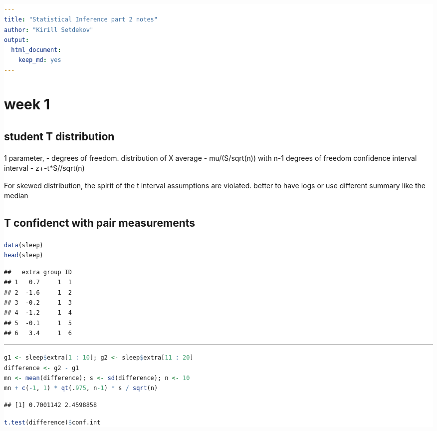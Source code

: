 ```yaml
---
title: "Statistical Inference part 2 notes"
author: "Kirill Setdekov"
output:
  html_document:
    keep_md: yes
---
```

# week 1
##  student T distribution
1 parameter, - degrees of freedom.
distribution of X average - mu/(S/sqrt(n))
with n-1 degrees of freedom
confidence interval interval - z+-t*S//sqrt(n)

For skewed distribution, the spirit of the t interval assumptions are violated.
  better to have logs or use different summary like the median

## T confidenct with pair measurements


```r
data(sleep)
head(sleep)
```

```
##   extra group ID
## 1   0.7     1  1
## 2  -1.6     1  2
## 3  -0.2     1  3
## 4  -1.2     1  4
## 5  -0.1     1  5
## 6   3.4     1  6
```

---

```r
g1 <- sleep$extra[1 : 10]; g2 <- sleep$extra[11 : 20]
difference <- g2 - g1
mn <- mean(difference); s <- sd(difference); n <- 10
mn + c(-1, 1) * qt(.975, n-1) * s / sqrt(n)
```

```
## [1] 0.7001142 2.4598858
```

```r
t.test(difference)$conf.int
```
